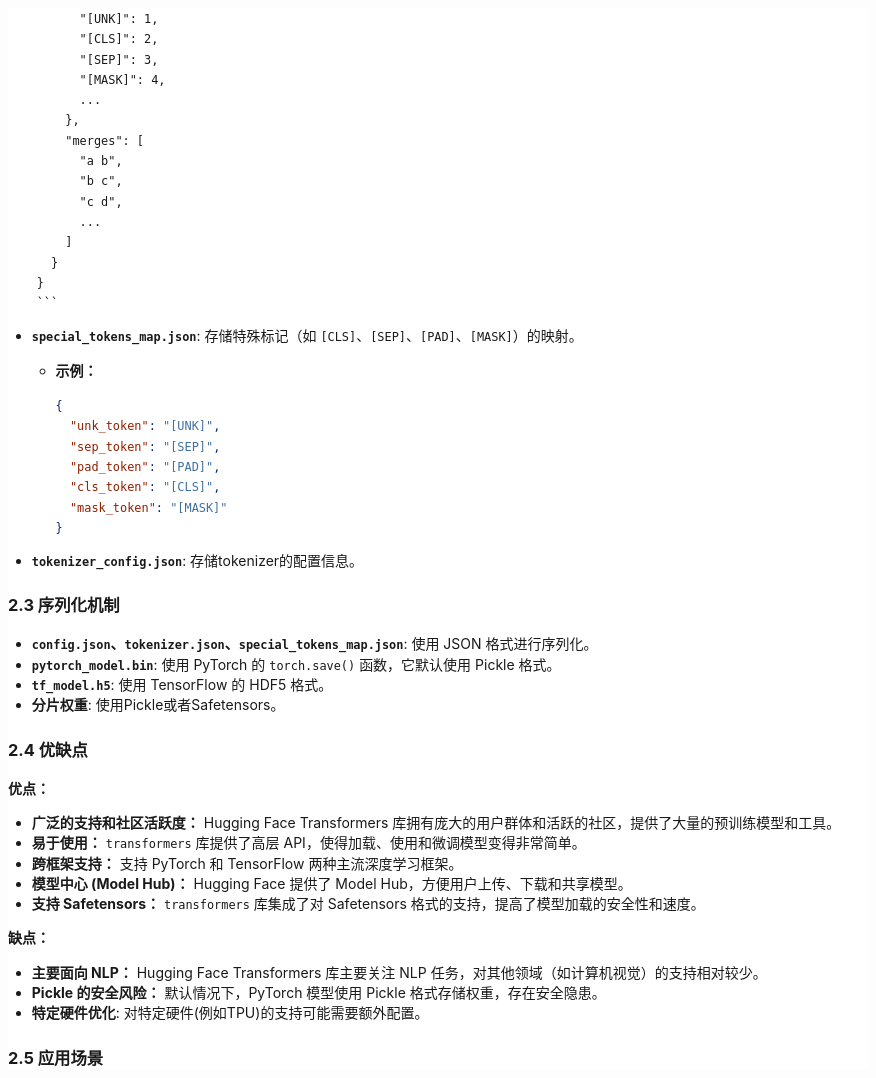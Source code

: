               "[UNK]": 1,
              "[CLS]": 2,
              "[SEP]": 3,
              "[MASK]": 4,
              ...
            },
            "merges": [
              "a b",
              "b c",
              "c d",
              ...
            ]
          }
        }
        ```

*   **`special_tokens_map.json`**:  存储特殊标记（如 `[CLS]`、`[SEP]`、`[PAD]`、`[MASK]`）的映射。

    *   **示例：**
        ```json
        {
          "unk_token": "[UNK]",
          "sep_token": "[SEP]",
          "pad_token": "[PAD]",
          "cls_token": "[CLS]",
          "mask_token": "[MASK]"
        }
        ```
* **`tokenizer_config.json`**: 存储tokenizer的配置信息。

### 2.3 序列化机制

*   **`config.json`、`tokenizer.json`、`special_tokens_map.json`**:  使用 JSON 格式进行序列化。
*   **`pytorch_model.bin`**:  使用 PyTorch 的 `torch.save()` 函数，它默认使用 Pickle 格式。
*   **`tf_model.h5`**:  使用 TensorFlow 的 HDF5 格式。
* **分片权重**: 使用Pickle或者Safetensors。

### 2.4 优缺点

**优点：**

*   **广泛的支持和社区活跃度：** Hugging Face Transformers 库拥有庞大的用户群体和活跃的社区，提供了大量的预训练模型和工具。
*   **易于使用：**  `transformers` 库提供了高层 API，使得加载、使用和微调模型变得非常简单。
*   **跨框架支持：**  支持 PyTorch 和 TensorFlow 两种主流深度学习框架。
*   **模型中心 (Model Hub)：**  Hugging Face 提供了 Model Hub，方便用户上传、下载和共享模型。
*   **支持 Safetensors：**  `transformers` 库集成了对 Safetensors 格式的支持，提高了模型加载的安全性和速度。

**缺点：**

*   **主要面向 NLP：**  Hugging Face Transformers 库主要关注 NLP 任务，对其他领域（如计算机视觉）的支持相对较少。
*   **Pickle 的安全风险：**  默认情况下，PyTorch 模型使用 Pickle 格式存储权重，存在安全隐患。
*  **特定硬件优化**: 对特定硬件(例如TPU)的支持可能需要额外配置。

### 2.5 应用场景
